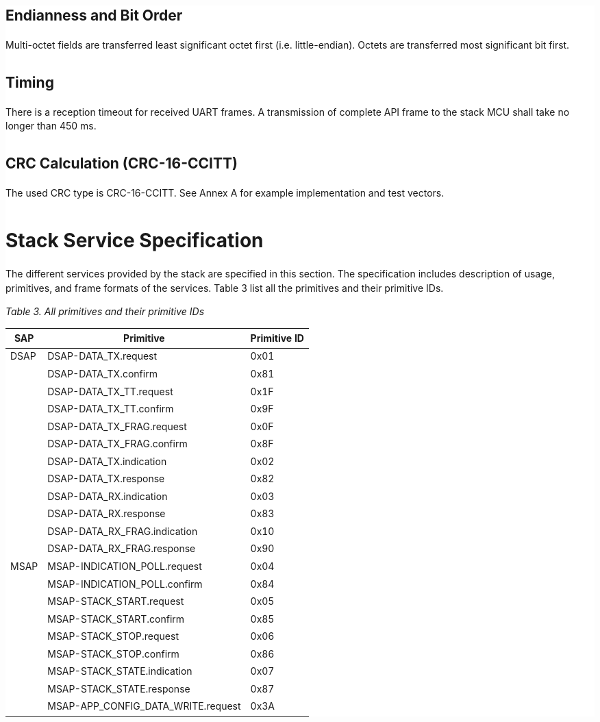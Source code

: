 ## Endianness and Bit Order

Multi-octet fields are transferred least significant octet first (i.e.
little-endian).
Octets are transferred most significant bit first.

## Timing

There is a reception timeout for received UART frames. A transmission of
complete API frame to the stack MCU shall take no longer than 450 ms.

## CRC Calculation (CRC-16-CCITT)

The used CRC type is CRC-16-CCITT. See Annex A for example implementation and
test vectors.

# Stack Service Specification

The different services provided by the stack are specified in this section. The
specification includes description of usage, primitives, and frame formats of
the services. Table 3 list all the primitives and their primitive IDs.

*Table 3. All primitives and their primitive IDs*

| **SAP** | **Primitive**                      | **Primitive ID** |
|---------|------------------------------------|------------------|
| DSAP    | DSAP-DATA_TX.request               | 0x01             |
|         | DSAP-DATA_TX.confirm               | 0x81             |
|         | DSAP-DATA_TX_TT.request            | 0x1F             |
|         | DSAP-DATA_TX_TT.confirm            | 0x9F             |
|         | DSAP-DATA_TX_FRAG.request          | 0x0F             |
|         | DSAP-DATA_TX_FRAG.confirm          | 0x8F             |
|         | DSAP-DATA_TX.indication            | 0x02             |
|         | DSAP-DATA_TX.response              | 0x82             |
|         | DSAP-DATA_RX.indication            | 0x03             |
|         | DSAP-DATA_RX.response              | 0x83             |
|         | DSAP-DATA_RX_FRAG.indication       | 0x10             |
|         | DSAP-DATA_RX_FRAG.response         | 0x90             |
| MSAP    | MSAP-INDICATION_POLL.request       | 0x04             |
|         | MSAP-INDICATION_POLL.confirm       | 0x84             |
|         | MSAP-STACK_START.request           | 0x05             |
|         | MSAP-STACK_START.confirm           | 0x85             |
|         | MSAP-STACK_STOP.request            | 0x06             |
|         | MSAP-STACK_STOP.confirm            | 0x86             |
|         | MSAP-STACK_STATE.indication        | 0x07             |
|         | MSAP-STACK_STATE.response          | 0x87             |
|         | MSAP-APP_CONFIG_DATA_WRITE.request | 0x3A             |